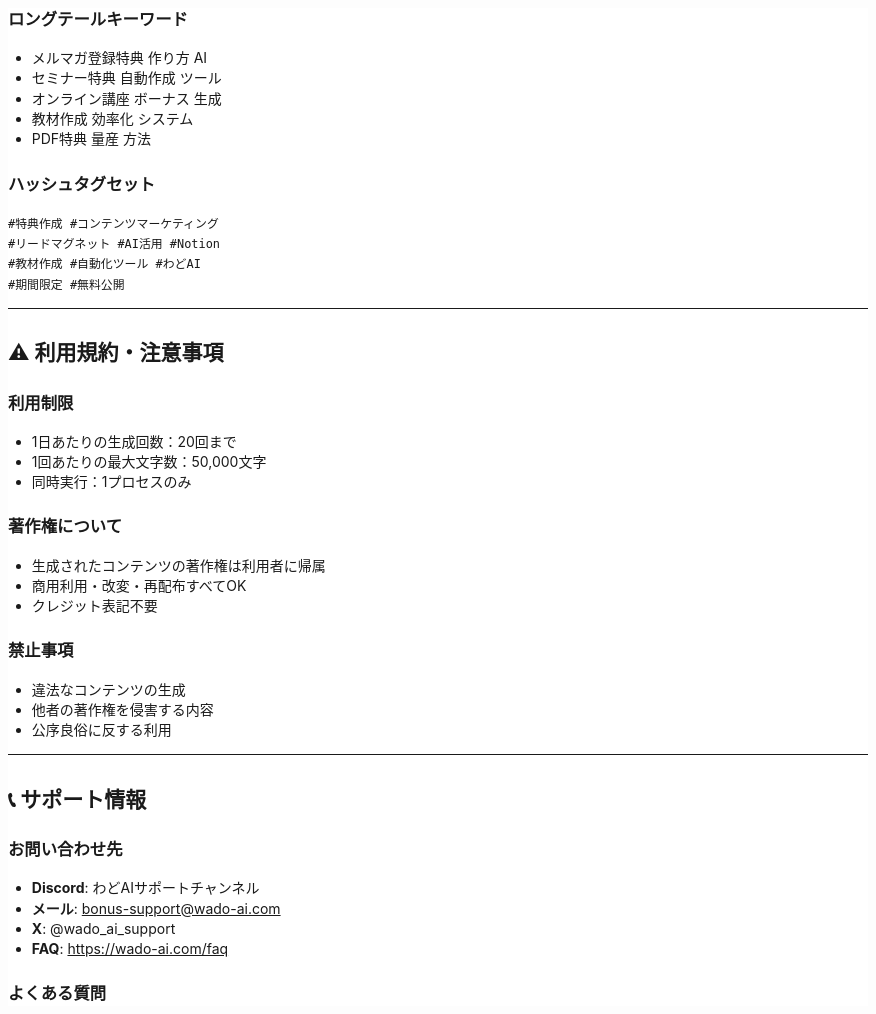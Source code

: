 ### ロングテールキーワード

- メルマガ登録特典 作り方 AI
- セミナー特典 自動作成 ツール
- オンライン講座 ボーナス 生成
- 教材作成 効率化 システム
- PDF特典 量産 方法

### ハッシュタグセット

```
#特典作成 #コンテンツマーケティング 
#リードマグネット #AI活用 #Notion
#教材作成 #自動化ツール #わどAI
#期間限定 #無料公開
```

---

## ⚠️ 利用規約・注意事項

### 利用制限

- 1日あたりの生成回数：20回まで
- 1回あたりの最大文字数：50,000文字
- 同時実行：1プロセスのみ

### 著作権について

- 生成されたコンテンツの著作権は利用者に帰属
- 商用利用・改変・再配布すべてOK
- クレジット表記不要

### 禁止事項

- 違法なコンテンツの生成
- 他者の著作権を侵害する内容
- 公序良俗に反する利用

---

## 📞 サポート情報

### お問い合わせ先

- **Discord**: わどAIサポートチャンネル
- **メール**: bonus-support@wado-ai.com
- **X**: @wado_ai_support
- **FAQ**: https://wado-ai.com/faq

### よくある質問
